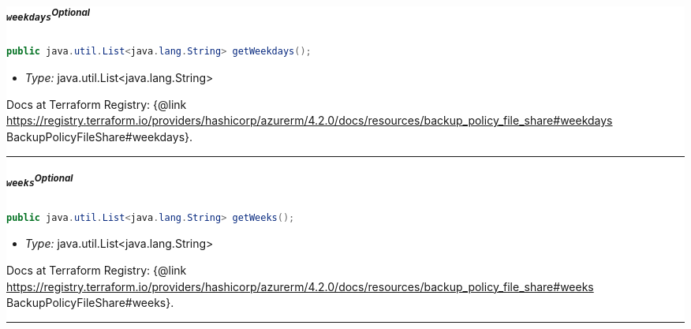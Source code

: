 
##### `weekdays`<sup>Optional</sup> <a name="weekdays" id="@cdktf/provider-azurerm.backupPolicyFileShare.BackupPolicyFileShareRetentionYearly.property.weekdays"></a>

```java
public java.util.List<java.lang.String> getWeekdays();
```

- *Type:* java.util.List<java.lang.String>

Docs at Terraform Registry: {@link https://registry.terraform.io/providers/hashicorp/azurerm/4.2.0/docs/resources/backup_policy_file_share#weekdays BackupPolicyFileShare#weekdays}.

---

##### `weeks`<sup>Optional</sup> <a name="weeks" id="@cdktf/provider-azurerm.backupPolicyFileShare.BackupPolicyFileShareRetentionYearly.property.weeks"></a>

```java
public java.util.List<java.lang.String> getWeeks();
```

- *Type:* java.util.List<java.lang.String>

Docs at Terraform Registry: {@link https://registry.terraform.io/providers/hashicorp/azurerm/4.2.0/docs/resources/backup_policy_file_share#weeks BackupPolicyFileShare#weeks}.

---

